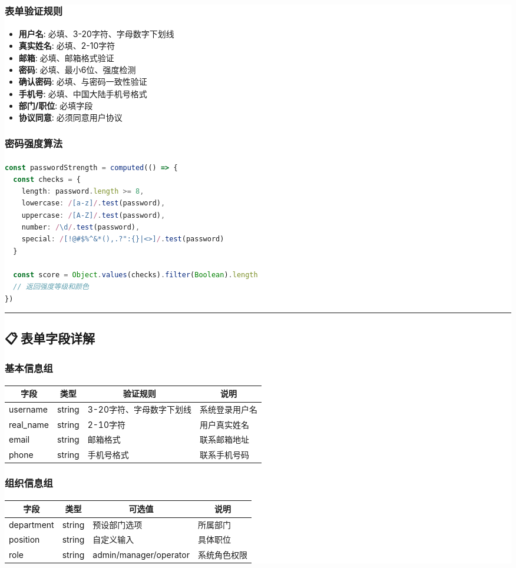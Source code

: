 ### 表单验证规则
- **用户名**: 必填、3-20字符、字母数字下划线
- **真实姓名**: 必填、2-10字符
- **邮箱**: 必填、邮箱格式验证
- **密码**: 必填、最小6位、强度检测
- **确认密码**: 必填、与密码一致性验证
- **手机号**: 必填、中国大陆手机号格式
- **部门/职位**: 必填字段
- **协议同意**: 必须同意用户协议

### 密码强度算法
```typescript
const passwordStrength = computed(() => {
  const checks = {
    length: password.length >= 8,
    lowercase: /[a-z]/.test(password),
    uppercase: /[A-Z]/.test(password),
    number: /\d/.test(password),
    special: /[!@#$%^&*(),.?":{}|<>]/.test(password)
  }
  
  const score = Object.values(checks).filter(Boolean).length
  // 返回强度等级和颜色
})
```

---

## 📋 表单字段详解

### 基本信息组
| 字段 | 类型 | 验证规则 | 说明 |
|------|------|----------|------|
| username | string | 3-20字符、字母数字下划线 | 系统登录用户名 |
| real_name | string | 2-10字符 | 用户真实姓名 |
| email | string | 邮箱格式 | 联系邮箱地址 |
| phone | string | 手机号格式 | 联系手机号码 |

### 组织信息组
| 字段 | 类型 | 可选值 | 说明 |
|------|------|--------|------|
| department | string | 预设部门选项 | 所属部门 |
| position | string | 自定义输入 | 具体职位 |
| role | string | admin/manager/operator | 系统角色权限 |
